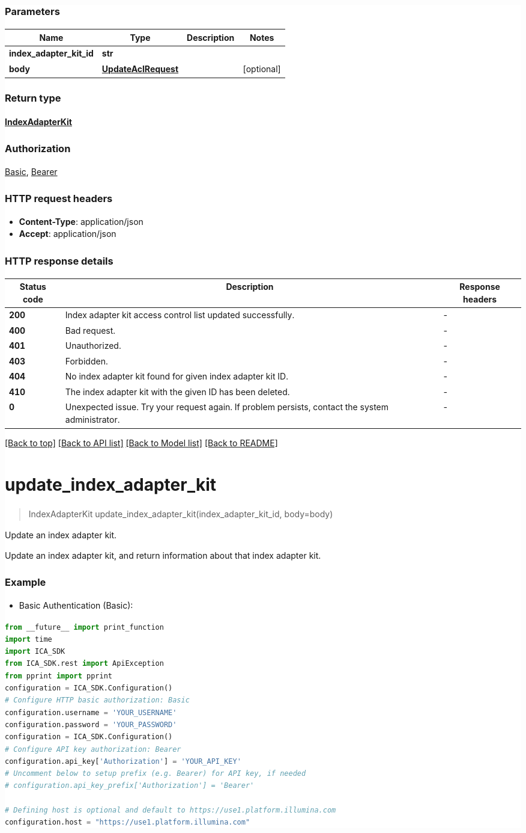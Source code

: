 ### Parameters

Name | Type | Description  | Notes
------------- | ------------- | ------------- | -------------
 **index_adapter_kit_id** | **str**|  | 
 **body** | [**UpdateAclRequest**](UpdateAclRequest.md)|  | [optional] 

### Return type

[**IndexAdapterKit**](IndexAdapterKit.md)

### Authorization

[Basic](../README.md#Basic), [Bearer](../README.md#Bearer)

### HTTP request headers

 - **Content-Type**: application/json
 - **Accept**: application/json

### HTTP response details
| Status code | Description | Response headers |
|-------------|-------------|------------------|
**200** | Index adapter kit access control list updated successfully. |  -  |
**400** | Bad request. |  -  |
**401** | Unauthorized. |  -  |
**403** | Forbidden. |  -  |
**404** | No index adapter kit found for given index adapter kit ID. |  -  |
**410** | The index adapter kit with the given ID has been deleted. |  -  |
**0** | Unexpected issue. Try your request again. If problem persists, contact the system administrator. |  -  |

[[Back to top]](#) [[Back to API list]](../README.md#documentation-for-api-endpoints) [[Back to Model list]](../README.md#documentation-for-models) [[Back to README]](../README.md)

# **update_index_adapter_kit**
> IndexAdapterKit update_index_adapter_kit(index_adapter_kit_id, body=body)

Update an index adapter kit.

Update an index adapter kit, and return information about that index adapter kit.

### Example

* Basic Authentication (Basic):
```python
from __future__ import print_function
import time
import ICA_SDK
from ICA_SDK.rest import ApiException
from pprint import pprint
configuration = ICA_SDK.Configuration()
# Configure HTTP basic authorization: Basic
configuration.username = 'YOUR_USERNAME'
configuration.password = 'YOUR_PASSWORD'
configuration = ICA_SDK.Configuration()
# Configure API key authorization: Bearer
configuration.api_key['Authorization'] = 'YOUR_API_KEY'
# Uncomment below to setup prefix (e.g. Bearer) for API key, if needed
# configuration.api_key_prefix['Authorization'] = 'Bearer'

# Defining host is optional and default to https://use1.platform.illumina.com
configuration.host = "https://use1.platform.illumina.com"

```